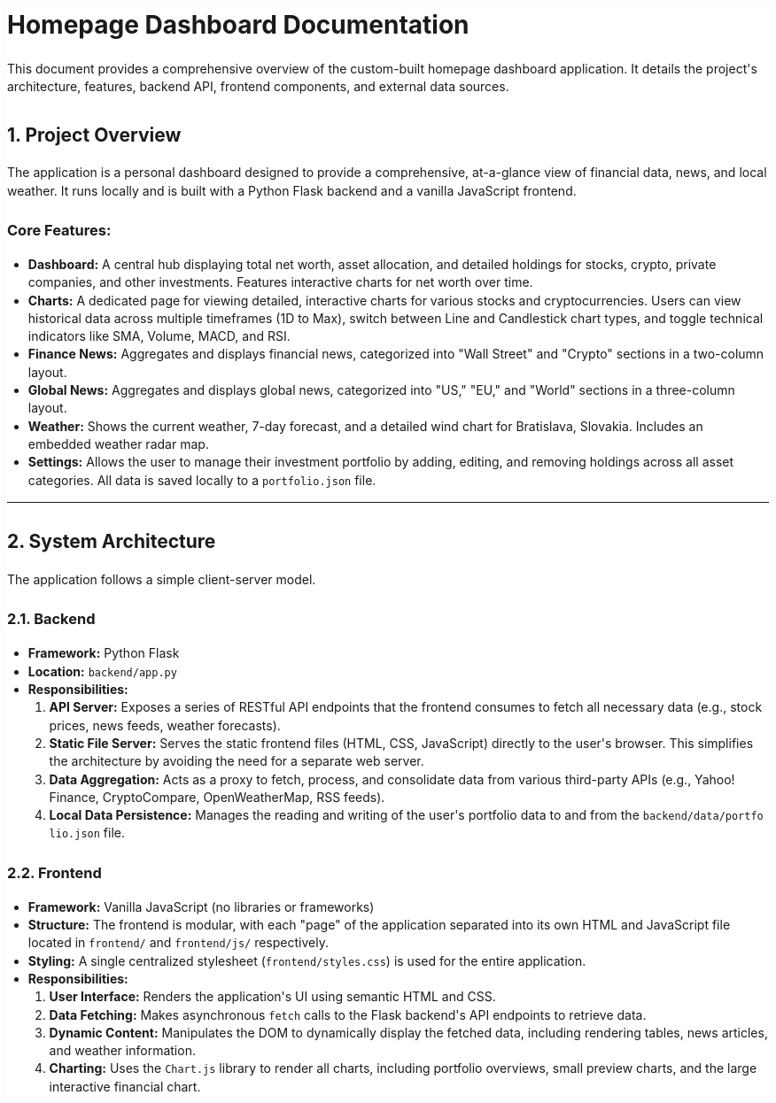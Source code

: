 # Homepage Dashboard Documentation

This document provides a comprehensive overview of the custom-built homepage dashboard application. It details the project's architecture, features, backend API, frontend components, and external data sources.

## 1. Project Overview

The application is a personal dashboard designed to provide a comprehensive, at-a-glance view of financial data, news, and local weather. It runs locally and is built with a Python Flask backend and a vanilla JavaScript frontend.

### Core Features:
- **Dashboard:** A central hub displaying total net worth, asset allocation, and detailed holdings for stocks, crypto, private companies, and other investments. Features interactive charts for net worth over time.
- **Charts:** A dedicated page for viewing detailed, interactive charts for various stocks and cryptocurrencies. Users can view historical data across multiple timeframes (1D to Max), switch between Line and Candlestick chart types, and toggle technical indicators like SMA, Volume, MACD, and RSI.
- **Finance News:** Aggregates and displays financial news, categorized into "Wall Street" and "Crypto" sections in a two-column layout.
- **Global News:** Aggregates and displays global news, categorized into "US," "EU," and "World" sections in a three-column layout.
- **Weather:** Shows the current weather, 7-day forecast, and a detailed wind chart for Bratislava, Slovakia. Includes an embedded weather radar map.
- **Settings:** Allows the user to manage their investment portfolio by adding, editing, and removing holdings across all asset categories. All data is saved locally to a `portfolio.json` file.

---

## 2. System Architecture

The application follows a simple client-server model.

### 2.1. Backend
- **Framework:** Python Flask
- **Location:** `backend/app.py`
- **Responsibilities:**
    1. **API Server:** Exposes a series of RESTful API endpoints that the frontend consumes to fetch all necessary data (e.g., stock prices, news feeds, weather forecasts).
    2. **Static File Server:** Serves the static frontend files (HTML, CSS, JavaScript) directly to the user's browser. This simplifies the architecture by avoiding the need for a separate web server.
    3. **Data Aggregation:** Acts as a proxy to fetch, process, and consolidate data from various third-party APIs (e.g., Yahoo! Finance, CryptoCompare, OpenWeatherMap, RSS feeds).
    4. **Local Data Persistence:** Manages the reading and writing of the user's portfolio data to and from the `backend/data/portfolio.json` file.

### 2.2. Frontend
- **Framework:** Vanilla JavaScript (no libraries or frameworks)
- **Structure:** The frontend is modular, with each "page" of the application separated into its own HTML and JavaScript file located in `frontend/` and `frontend/js/` respectively.
- **Styling:** A single centralized stylesheet (`frontend/styles.css`) is used for the entire application.
- **Responsibilities:**
    1. **User Interface:** Renders the application's UI using semantic HTML and CSS.
    2. **Data Fetching:** Makes asynchronous `fetch` calls to the Flask backend's API endpoints to retrieve data.
    3. **Dynamic Content:** Manipulates the DOM to dynamically display the fetched data, including rendering tables, news articles, and weather information.
    4. **Charting:** Uses the `Chart.js` library to render all charts, including portfolio overviews, small preview charts, and the large interactive financial chart.